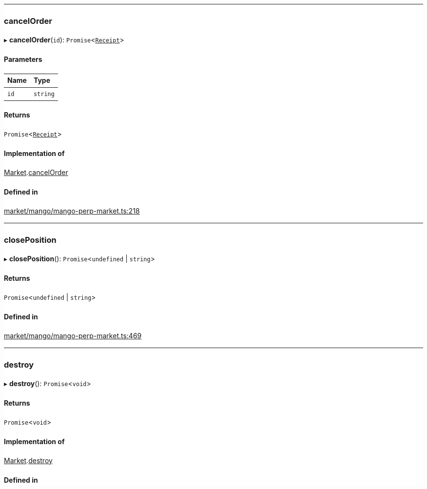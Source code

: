 ___

### cancelOrder

▸ **cancelOrder**(`id`): `Promise`<[`Receipt`](../wiki/Exports#receipt)\>

#### Parameters

| Name | Type |
| :------ | :------ |
| `id` | `string` |

#### Returns

`Promise`<[`Receipt`](../wiki/Exports#receipt)\>

#### Implementation of

[Market](../wiki/Market).[cancelOrder](../wiki/Market#cancelorder)

#### Defined in

[market/mango/mango-perp-market.ts:218](https://github.com/mango-run/mango-run-core/blob/a90ccad/src/market/mango/mango-perp-market.ts#L218)

___

### closePosition

▸ **closePosition**(): `Promise`<`undefined` \| `string`\>

#### Returns

`Promise`<`undefined` \| `string`\>

#### Defined in

[market/mango/mango-perp-market.ts:469](https://github.com/mango-run/mango-run-core/blob/a90ccad/src/market/mango/mango-perp-market.ts#L469)

___

### destroy

▸ **destroy**(): `Promise`<`void`\>

#### Returns

`Promise`<`void`\>

#### Implementation of

[Market](../wiki/Market).[destroy](../wiki/Market#destroy)

#### Defined in
